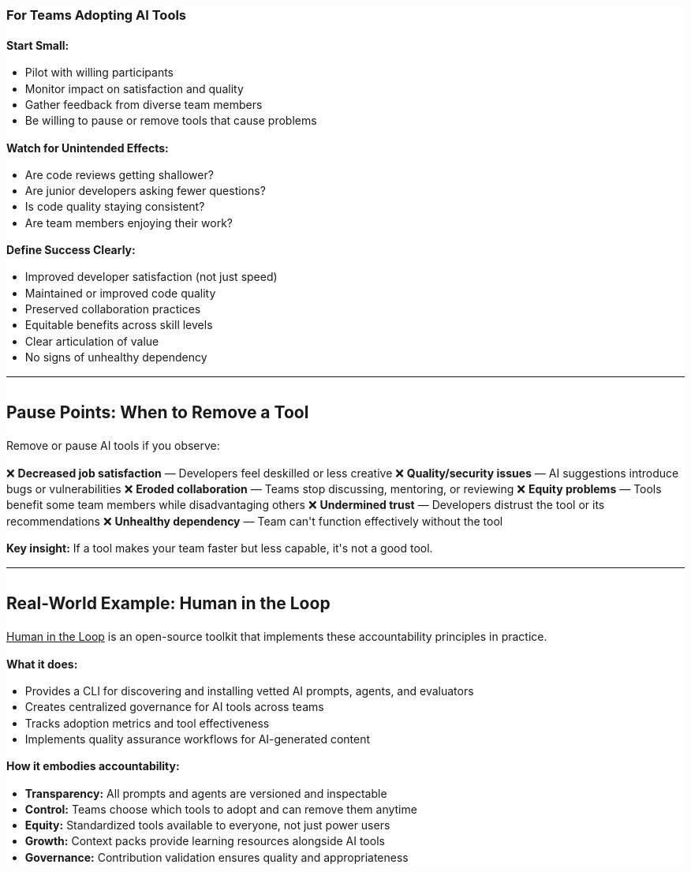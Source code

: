 
### For Teams Adopting AI Tools

**Start Small:**
- Pilot with willing participants
- Monitor impact on satisfaction and quality
- Gather feedback from diverse team members
- Be willing to pause or remove tools that cause problems

**Watch for Unintended Effects:**
- Are code reviews getting shallower?
- Are junior developers asking fewer questions?
- Is code quality staying consistent?
- Are team members enjoying their work?

**Define Success Clearly:**
- Improved developer satisfaction (not just speed)
- Maintained or improved code quality
- Preserved collaboration practices
- Equitable benefits across skill levels
- Clear articulation of value
- No signs of unhealthy dependency

---

## Pause Points: When to Remove a Tool

Remove or pause AI tools if you observe:

❌ **Decreased job satisfaction** — Developers feel deskilled or less creative
❌ **Quality/security issues** — AI suggestions introduce bugs or vulnerabilities
❌ **Eroded collaboration** — Teams stop discussing, mentoring, or reviewing
❌ **Equity problems** — Tools benefit some team members while disadvantaging others
❌ **Undermined trust** — Developers distrust the tool or its recommendations
❌ **Unhealthy dependency** — Team can't function effectively without the tool

**Key insight:** If a tool makes your team faster but less capable, it's not a good tool.

---

## Real-World Example: Human in the Loop

[Human in the Loop](https://github.com/codewizwit/human-in-the-loop) is an open-source toolkit that implements these accountability principles in practice.

**What it does:**
- Provides a CLI for discovering and installing vetted AI prompts, agents, and evaluators
- Creates centralized governance for AI tools across teams
- Tracks adoption metrics and tool effectiveness
- Implements quality assurance workflows for AI-generated content

**How it embodies accountability:**
- **Transparency:** All prompts and agents are versioned and inspectable
- **Control:** Teams choose which tools to adopt and can remove them anytime
- **Equity:** Standardized tools available to everyone, not just power users
- **Growth:** Context packs provide learning resources alongside AI tools
- **Governance:** Contribution validation ensures quality and appropriateness
